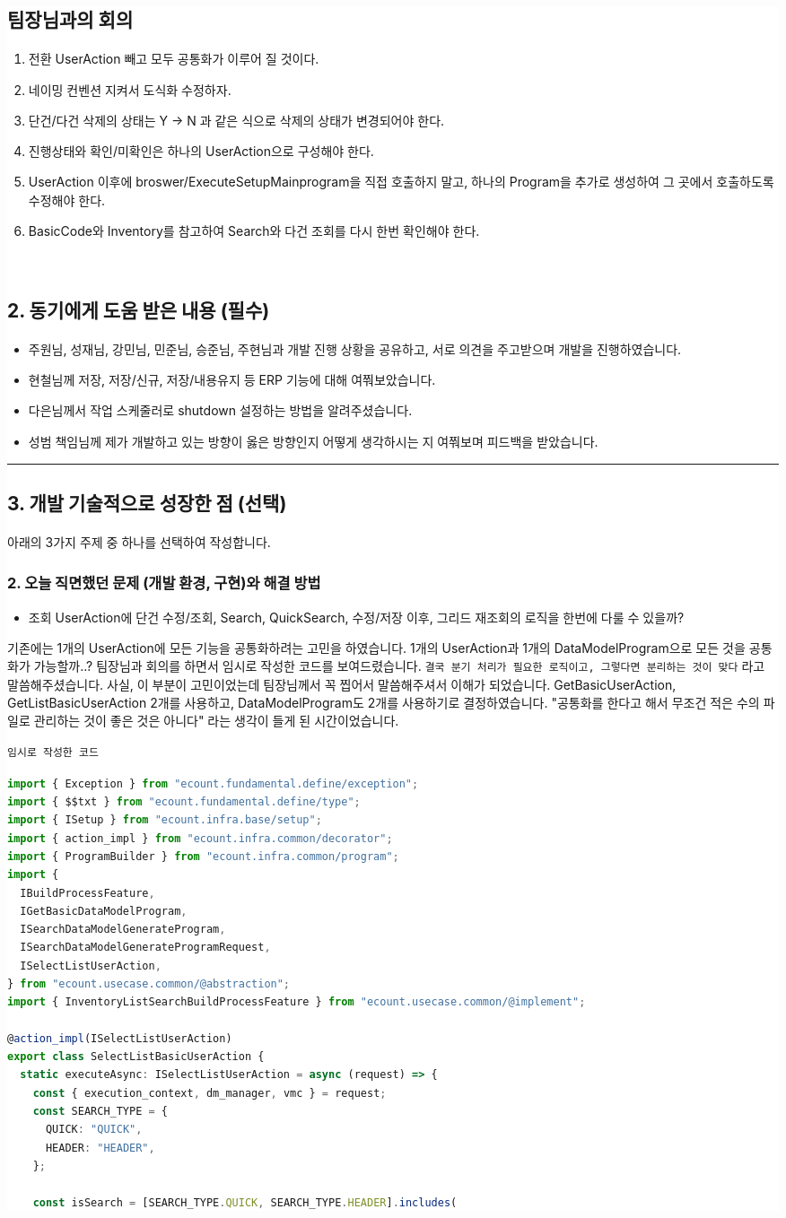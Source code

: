 ## 팀장님과의 회의

1. 전환 UserAction 빼고 모두 공통화가 이루어 질 것이다.

2. 네이밍 컨벤션 지켜서 도식화 수정하자.

3. 단건/다건 삭제의 상태는 Y -> N 과 같은 식으로 삭제의 상태가 변경되어야 한다.

4. 진행상태와 확인/미확인은 하나의 UserAction으로 구성해야 한다.

5. UserAction 이후에 broswer/ExecuteSetupMainprogram을 직접 호출하지 말고, 하나의 Program을 추가로 생성하여 그 곳에서 호출하도록 수정해야 한다.

6. BasicCode와 Inventory를 참고하여 Search와 다건 조회를 다시 한번 확인해야 한다.

<br>

## 2. 동기에게 도움 받은 내용 (필수)

- 주원님, 성재님, 강민님, 민준님, 승준님, 주현님과 개발 진행 상황을 공유하고, 서로 의견을 주고받으며 개발을 진행하였습니다.

- 현철님께 저장, 저장/신규, 저장/내용유지 등 ERP 기능에 대해 여쭤보았습니다.

- 다은님께서 작업 스케줄러로 shutdown 설정하는 방법을 알려주셨습니다.

- 성범 책임님께 제가 개발하고 있는 방향이 옳은 방향인지 어떻게 생각하시는 지 여쭤보며 피드백을 받았습니다.

---

## 3. 개발 기술적으로 성장한 점 (선택)

아래의 3가지 주제 중 하나를 선택하여 작성합니다.

### 2. 오늘 직면했던 문제 (개발 환경, 구현)와 해결 방법

- 조회 UserAction에 단건 수정/조회, Search, QuickSearch, 수정/저장 이후, 그리드 재조회의 로직을 한번에 다룰 수 있을까?

기존에는 1개의 UserAction에 모든 기능을 공통화하려는 고민을 하였습니다. 1개의 UserAction과 1개의 DataModelProgram으로 모든 것을 공통화가 가능할까..? 팀장님과 회의를 하면서 임시로 작성한 코드를 보여드렸습니다. `결국 분기 처리가 필요한 로직이고, 그렇다면 분리하는 것이 맞다` 라고 말씀해주셨습니다. 사실, 이 부분이 고민이었는데 팀장님께서 꼭 찝어서 말씀해주셔서 이해가 되었습니다. GetBasicUserAction, GetListBasicUserAction 2개를 사용하고, DataModelProgram도 2개를 사용하기로 결정하였습니다. "공통화를 한다고 해서 무조건 적은 수의 파일로 관리하는 것이 좋은 것은 아니다" 라는 생각이 들게 된 시간이었습니다.

`임시로 작성한 코드`

```ts
import { Exception } from "ecount.fundamental.define/exception";
import { $$txt } from "ecount.fundamental.define/type";
import { ISetup } from "ecount.infra.base/setup";
import { action_impl } from "ecount.infra.common/decorator";
import { ProgramBuilder } from "ecount.infra.common/program";
import {
  IBuildProcessFeature,
  IGetBasicDataModelProgram,
  ISearchDataModelGenerateProgram,
  ISearchDataModelGenerateProgramRequest,
  ISelectListUserAction,
} from "ecount.usecase.common/@abstraction";
import { InventoryListSearchBuildProcessFeature } from "ecount.usecase.common/@implement";

@action_impl(ISelectListUserAction)
export class SelectListBasicUserAction {
  static executeAsync: ISelectListUserAction = async (request) => {
    const { execution_context, dm_manager, vmc } = request;
    const SEARCH_TYPE = {
      QUICK: "QUICK",
      HEADER: "HEADER",
    };

    const isSearch = [SEARCH_TYPE.QUICK, SEARCH_TYPE.HEADER].includes(
```